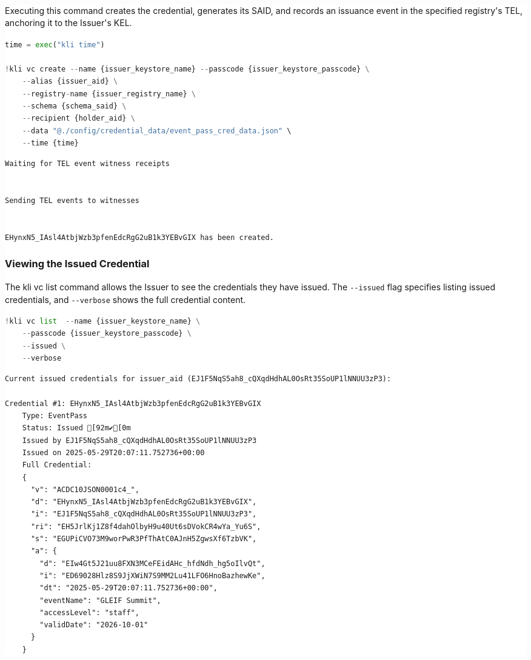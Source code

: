 Executing this command creates the credential, generates its SAID, and records an issuance event in the specified registry's TEL, anchoring it to the Issuer's KEL.


```python
time = exec("kli time")

!kli vc create --name {issuer_keystore_name} --passcode {issuer_keystore_passcode} \
    --alias {issuer_aid} \
    --registry-name {issuer_registry_name} \
    --schema {schema_said} \
    --recipient {holder_aid} \
    --data "@./config/credential_data/event_pass_cred_data.json" \
    --time {time}
```

    Waiting for TEL event witness receipts


    Sending TEL events to witnesses


    EHynxN5_IAsl4AtbjWzb3pfenEdcRgG2uB1k3YEBvGIX has been created.


### Viewing the Issued Credential

The kli vc list command allows the Issuer to see the credentials they have issued. The `--issued` flag specifies listing issued credentials, and `--verbose` shows the full credential content.


```python
!kli vc list  --name {issuer_keystore_name} \
    --passcode {issuer_keystore_passcode} \
    --issued \
    --verbose
```

    Current issued credentials for issuer_aid (EJ1F5NqS5ah8_cQXqdHdhAL0OsRt35SoUP1lNNUU3zP3):
    
    Credential #1: EHynxN5_IAsl4AtbjWzb3pfenEdcRgG2uB1k3YEBvGIX
        Type: EventPass
        Status: Issued [92m✔[0m
        Issued by EJ1F5NqS5ah8_cQXqdHdhAL0OsRt35SoUP1lNNUU3zP3
        Issued on 2025-05-29T20:07:11.752736+00:00
        Full Credential:
    	{
    	  "v": "ACDC10JSON0001c4_",
    	  "d": "EHynxN5_IAsl4AtbjWzb3pfenEdcRgG2uB1k3YEBvGIX",
    	  "i": "EJ1F5NqS5ah8_cQXqdHdhAL0OsRt35SoUP1lNNUU3zP3",
    	  "ri": "EH5JrlKj1Z8f4dahOlbyH9u40Ut6sDVokCR4wYa_Yu6S",
    	  "s": "EGUPiCVO73M9worPwR3PfThAtC0AJnH5ZgwsXf6TzbVK",
    	  "a": {
    	    "d": "EIw4Gt5J21uu8FXN3MCeFEidAHc_hfdNdh_hg5oIlvQt",
    	    "i": "ED69028Hlz8S9JjXWiN7S9MM2Lu41LFO6HnoBazhewKe",
    	    "dt": "2025-05-29T20:07:11.752736+00:00",
    	    "eventName": "GLEIF Summit",
    	    "accessLevel": "staff",
    	    "validDate": "2026-10-01"
    	  }
    	}
